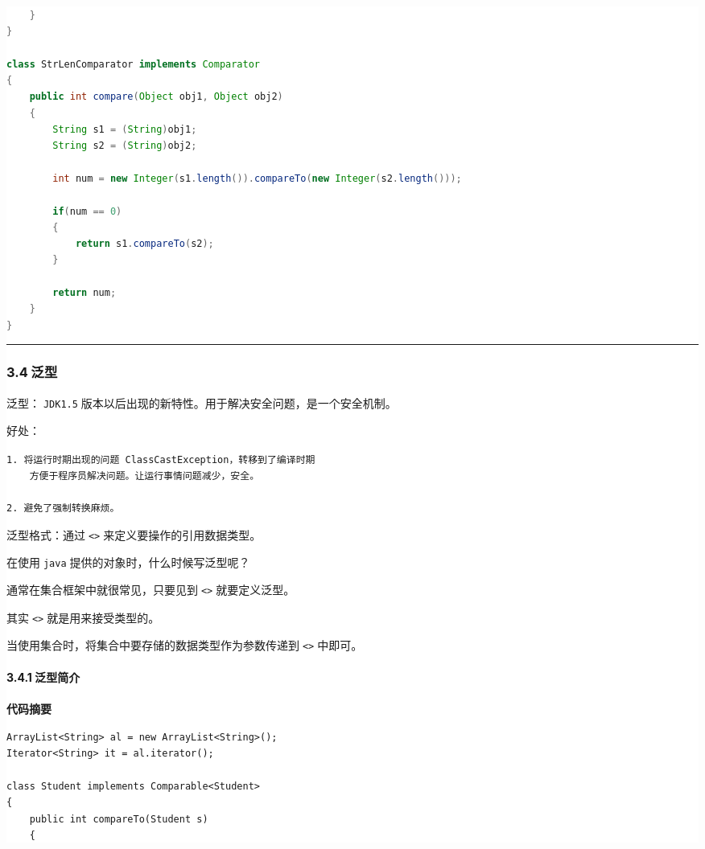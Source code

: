 ```java
	}
}

class StrLenComparator implements Comparator
{
	public int compare(Object obj1, Object obj2)
	{
		String s1 = (String)obj1;
		String s2 = (String)obj2;

		int num = new Integer(s1.length()).compareTo(new Integer(s2.length()));

		if(num == 0)
		{
			return s1.compareTo(s2);
		}

		return num;
	}
}
```

----------------------------

### 3.4 泛型

泛型： `JDK1.5` 版本以后出现的新特性。用于解决安全问题，是一个安全机制。

好处：

	1. 将运行时期出现的问题 ClassCastException，转移到了编译时期
		方便于程序员解决问题。让运行事情问题减少，安全。

	2. 避免了强制转换麻烦。

泛型格式：通过 `<>` 来定义要操作的引用数据类型。

在使用 `java` 提供的对象时，什么时候写泛型呢？

通常在集合框架中就很常见，只要见到 `<>` 就要定义泛型。

其实 `<>` 就是用来接受类型的。

当使用集合时，将集合中要存储的数据类型作为参数传递到 `<>` 中即可。

#### 3.4.1 泛型简介

**代码摘要**

	ArrayList<String> al = new ArrayList<String>();
	Iterator<String> it = al.iterator();

	class Student implements Comparable<Student>
	{
		public int compareTo(Student s)
		{
